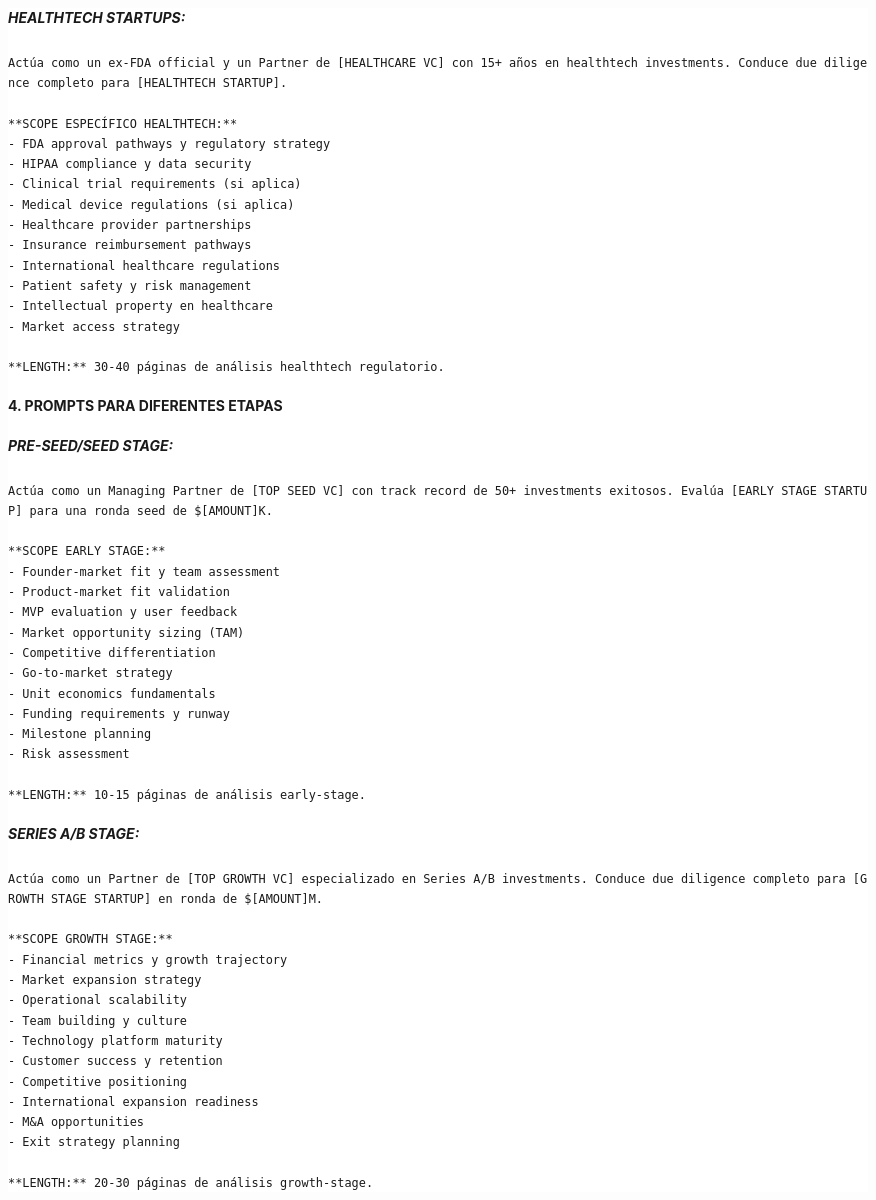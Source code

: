 
##### **HEALTHTECH STARTUPS:**
```
Actúa como un ex-FDA official y un Partner de [HEALTHCARE VC] con 15+ años en healthtech investments. Conduce due diligence completo para [HEALTHTECH STARTUP].

**SCOPE ESPECÍFICO HEALTHTECH:**
- FDA approval pathways y regulatory strategy
- HIPAA compliance y data security
- Clinical trial requirements (si aplica)
- Medical device regulations (si aplica)
- Healthcare provider partnerships
- Insurance reimbursement pathways
- International healthcare regulations
- Patient safety y risk management
- Intellectual property en healthcare
- Market access strategy

**LENGTH:** 30-40 páginas de análisis healthtech regulatorio.
```


#### **4. PROMPTS PARA DIFERENTES ETAPAS**


##### **PRE-SEED/SEED STAGE:**
```
Actúa como un Managing Partner de [TOP SEED VC] con track record de 50+ investments exitosos. Evalúa [EARLY STAGE STARTUP] para una ronda seed de $[AMOUNT]K.

**SCOPE EARLY STAGE:**
- Founder-market fit y team assessment
- Product-market fit validation
- MVP evaluation y user feedback
- Market opportunity sizing (TAM)
- Competitive differentiation
- Go-to-market strategy
- Unit economics fundamentals
- Funding requirements y runway
- Milestone planning
- Risk assessment

**LENGTH:** 10-15 páginas de análisis early-stage.
```


##### **SERIES A/B STAGE:**
```
Actúa como un Partner de [TOP GROWTH VC] especializado en Series A/B investments. Conduce due diligence completo para [GROWTH STAGE STARTUP] en ronda de $[AMOUNT]M.

**SCOPE GROWTH STAGE:**
- Financial metrics y growth trajectory
- Market expansion strategy
- Operational scalability
- Team building y culture
- Technology platform maturity
- Customer success y retention
- Competitive positioning
- International expansion readiness
- M&A opportunities
- Exit strategy planning

**LENGTH:** 20-30 páginas de análisis growth-stage.
```
